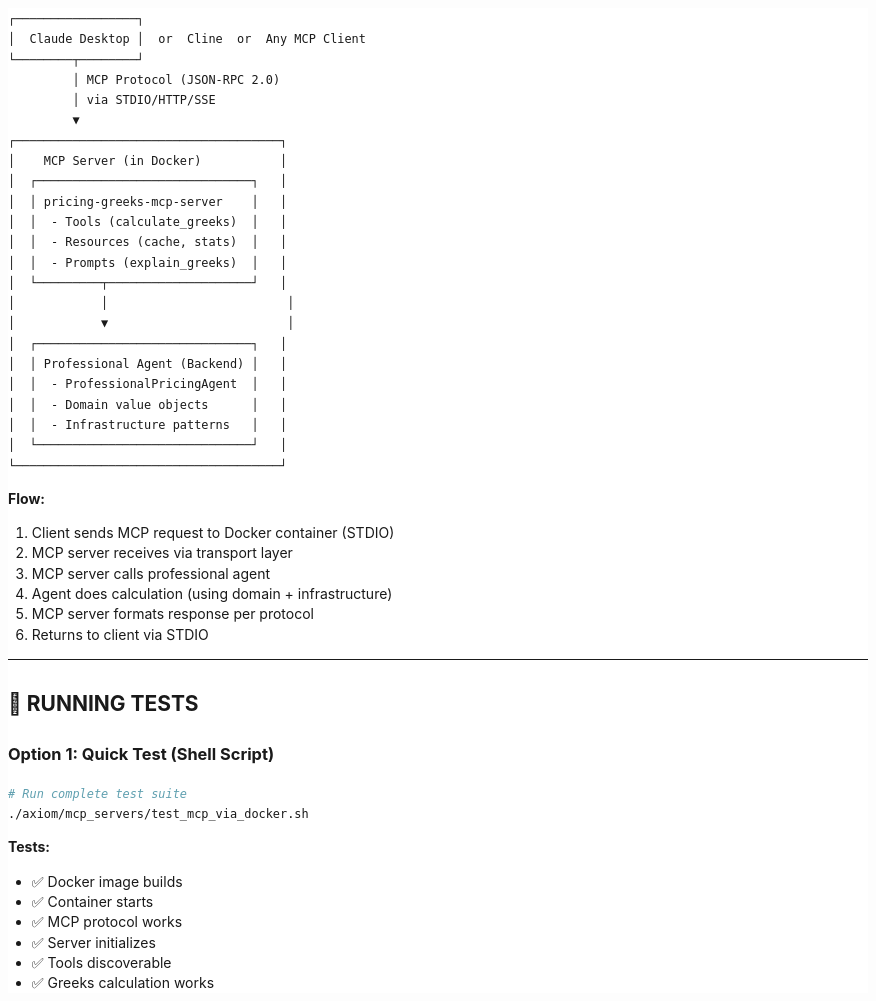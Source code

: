 ```
┌─────────────────┐
│  Claude Desktop │  or  Cline  or  Any MCP Client
└────────┬────────┘
         │ MCP Protocol (JSON-RPC 2.0)
         │ via STDIO/HTTP/SSE
         ▼
┌─────────────────────────────────────┐
│    MCP Server (in Docker)           │
│  ┌──────────────────────────────┐   │
│  │ pricing-greeks-mcp-server    │   │
│  │  - Tools (calculate_greeks)  │   │
│  │  - Resources (cache, stats)  │   │
│  │  - Prompts (explain_greeks)  │   │
│  └─────────┬────────────────────┘   │
│            │                         │
│            ▼                         │
│  ┌──────────────────────────────┐   │
│  │ Professional Agent (Backend) │   │
│  │  - ProfessionalPricingAgent  │   │
│  │  - Domain value objects      │   │
│  │  - Infrastructure patterns   │   │
│  └──────────────────────────────┘   │
└─────────────────────────────────────┘
```

**Flow:**
1. Client sends MCP request to Docker container (STDIO)
2. MCP server receives via transport layer
3. MCP server calls professional agent
4. Agent does calculation (using domain + infrastructure)
5. MCP server formats response per protocol
6. Returns to client via STDIO

---

## 🧪 RUNNING TESTS

### **Option 1: Quick Test (Shell Script)**

```bash
# Run complete test suite
./axiom/mcp_servers/test_mcp_via_docker.sh
```

**Tests:**
- ✅ Docker image builds
- ✅ Container starts
- ✅ MCP protocol works
- ✅ Server initializes
- ✅ Tools discoverable
- ✅ Greeks calculation works
